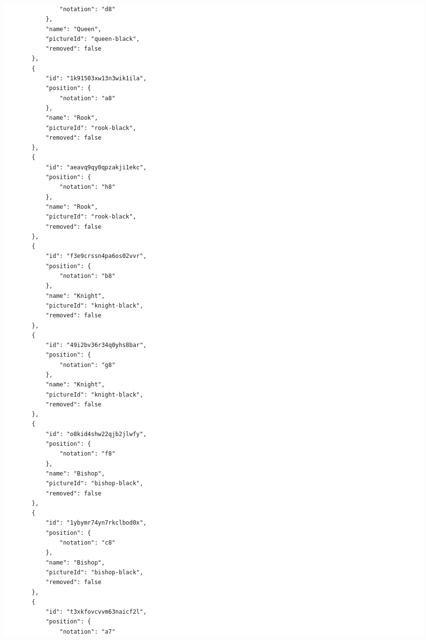                     "notation": "d8"
                },
                "name": "Queen",
                "pictureId": "queen-black",
                "removed": false
            },
            {
                "id": "1k91503xw13n3wik1ila",
                "position": {
                    "notation": "a8"
                },
                "name": "Rook",
                "pictureId": "rook-black",
                "removed": false
            },
            {
                "id": "aeavq9qy0qpzakji1ekc",
                "position": {
                    "notation": "h8"
                },
                "name": "Rook",
                "pictureId": "rook-black",
                "removed": false
            },
            {
                "id": "f3e9crssn4pa6os02vvr",
                "position": {
                    "notation": "b8"
                },
                "name": "Knight",
                "pictureId": "knight-black",
                "removed": false
            },
            {
                "id": "49i2bv36r34q0yhs8bar",
                "position": {
                    "notation": "g8"
                },
                "name": "Knight",
                "pictureId": "knight-black",
                "removed": false
            },
            {
                "id": "o8kid4shw22qjb2jlwfy",
                "position": {
                    "notation": "f8"
                },
                "name": "Bishop",
                "pictureId": "bishop-black",
                "removed": false
            },
            {
                "id": "1ybymr74yn7rkclbod0x",
                "position": {
                    "notation": "c8"
                },
                "name": "Bishop",
                "pictureId": "bishop-black",
                "removed": false
            },
            {
                "id": "t3xkfovcvvm63naicf2l",
                "position": {
                    "notation": "a7"